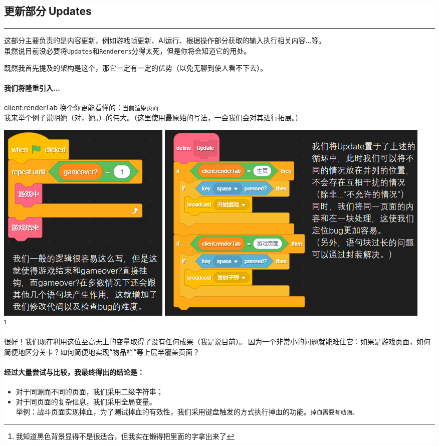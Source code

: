 ## 更新部分 Updates

-----

这部分主要负责的是内容更新，例如游戏帧更新、AI运行、根据操作部分获取的输入执行相关内容...等。  
虽然说目前没必要将`Updates`和`Renderers`分得太死，但是你将会知道它的用处。  

既然我首先提及的架构是这个，那它一定有一定的优势（以免无聊到使人看不下去）。  
#### 我们将隆重引入...  
  ~~client:renderTab~~ 换个你更能看懂的：`当前渲染页面`  
我来举个例子说明她（对，她。）的伟大。（这里使用最原始的写法，一会我们会对其进行拓展。）  

![](../images/urm2.png)  
[^1]
[^1]: 我知道黑色背景显得不是很适合，但我实在懒得把里面的字拿出来了  

很好！我们现在利用这位至高无上的变量取得了没有任何成果（我是说目前）。
因为一个非常小的问题就能难住它：如果是游戏页面，如何简便地区分关卡？如何简便地实现“物品栏”等上层半覆盖页面？

#### 经过大量尝试与比较，我最终得出的结论是：  
  - 对于同源而不同的页面，我们采用二级字符串；  
  - 对于同页面的复杂信息，我们采用全局变量。  
举例：战斗页面实现掉血，为了测试掉血的有效性，我们采用键盘触发的方式执行掉血的功能。`掉血需要有动画。`
